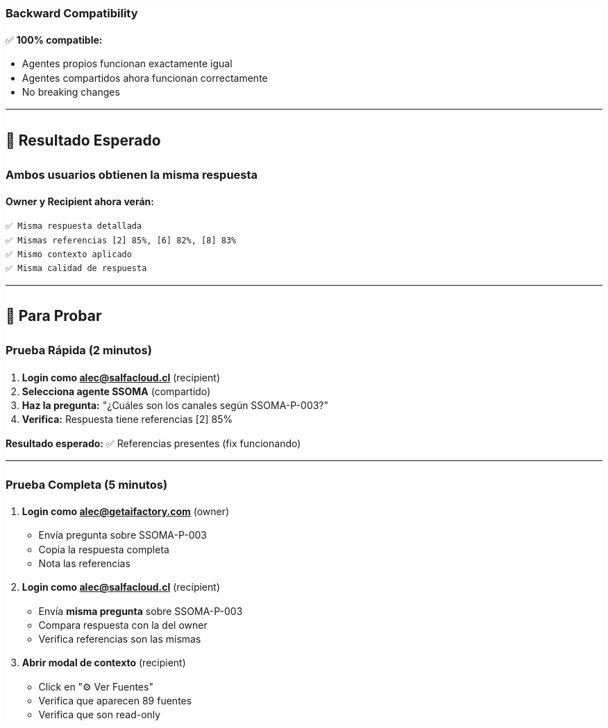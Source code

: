 ### Backward Compatibility

✅ **100% compatible:**
- Agentes propios funcionan exactamente igual
- Agentes compartidos ahora funcionan correctamente
- No breaking changes

---

## 🎯 Resultado Esperado

### Ambos usuarios obtienen la misma respuesta

**Owner y Recipient ahora verán:**
```
✅ Misma respuesta detallada
✅ Mismas referencias [2] 85%, [6] 82%, [8] 83%
✅ Mismo contexto aplicado
✅ Misma calidad de respuesta
```

---

## 🧪 Para Probar

### Prueba Rápida (2 minutos)

1. **Login como alec@salfacloud.cl** (recipient)
2. **Selecciona agente SSOMA** (compartido)
3. **Haz la pregunta:** "¿Cuáles son los canales según SSOMA-P-003?"
4. **Verifica:** Respuesta tiene referencias [2] 85%

**Resultado esperado:** ✅ Referencias presentes (fix funcionando)

---

### Prueba Completa (5 minutos)

1. **Login como alec@getaifactory.com** (owner)
   - Envía pregunta sobre SSOMA-P-003
   - Copia la respuesta completa
   - Nota las referencias

2. **Login como alec@salfacloud.cl** (recipient)
   - Envía **misma pregunta** sobre SSOMA-P-003
   - Compara respuesta con la del owner
   - Verifica referencias son las mismas

3. **Abrir modal de contexto** (recipient)
   - Click en "⚙️ Ver Fuentes"
   - Verifica que aparecen 89 fuentes
   - Verifica que son read-only
